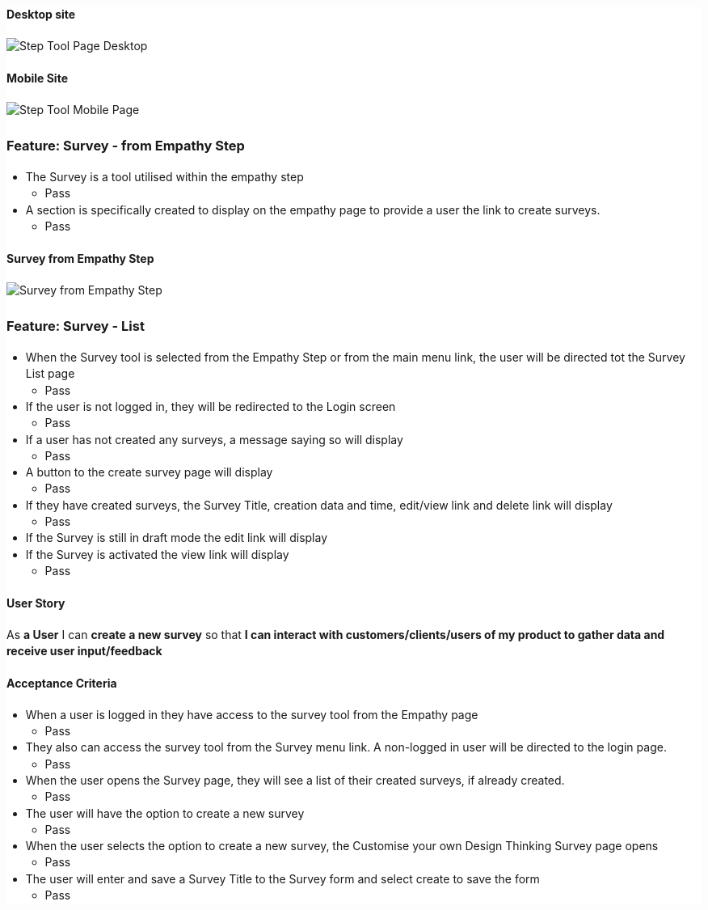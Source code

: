 #### Desktop site
![Step Tool Page Desktop](https://github.com/claire-potter/xperience-dezignwiz/blob/main/documentation/features/10.step-tools-desktop.JPG)

#### Mobile Site
![Step Tool Mobile Page](https://github.com/claire-potter/xperience-dezignwiz/blob/main/documentation/features/10.step-tools-mobile.JPG)

### Feature: Survey - from Empathy Step
* The Survey is a tool utilised within the empathy step
    * Pass
* A section is specifically created to display on the empathy page to provide a user the link to create surveys.
    * Pass

#### Survey from Empathy Step
![Survey from Empathy Step](https://github.com/claire-potter/xperience-dezignwiz/blob/main/documentation/features/11.step-tools-survey-from-empathy.JPG)

### Feature: Survey - List
* When the Survey tool is selected from the Empathy Step or from the main menu link, the user will be directed tot the Survey List page
    * Pass
* If the user is not logged in, they will be redirected to the Login screen
    * Pass
* If a user has not created any surveys, a message saying so will display
    * Pass
* A button to the create survey page will display
    * Pass
* If they have created surveys, the Survey Title, creation data and time, edit/view link and delete link will display
    * Pass
* If the Survey is still in draft mode the edit link will display
* If the Survey is activated the view link will display
    * Pass
    
#### User Story

As **a User** I can **create a new survey** so that **I can interact with customers/clients/users of my product to gather data and receive user input/feedback**

#### Acceptance Criteria
  
* When a user is logged in they have access to the survey tool from the Empathy page
    * Pass
* They also can access the survey tool from the Survey menu link. A non-logged in user will be directed to the login page.
    * Pass
* When the user opens the Survey page, they will see a list of their created surveys, if already created.
    * Pass
* The user will have the option to create a new survey
    * Pass
* When the user selects the option to create a new survey, the Customise your own Design Thinking Survey page opens
    * Pass
* The user will enter and save a Survey Title to the Survey form and select create to save the form
    * Pass
    